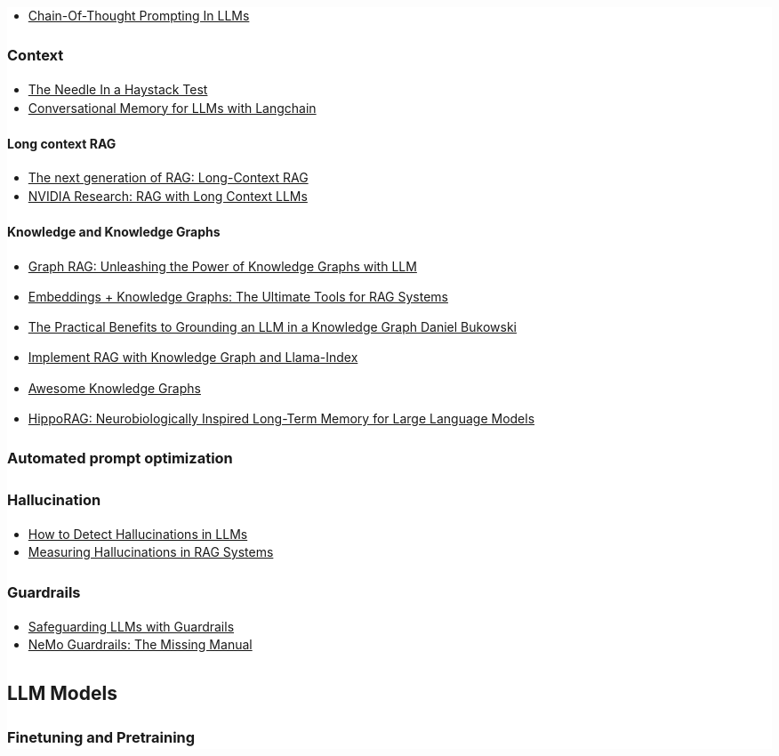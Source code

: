 - [Chain-Of-Thought Prompting In LLMs](https://cobusgreyling.medium.com/chain-of-thought-prompting-in-llms-1077164edf97)

### Context

- [The Needle In a Haystack Test](https://towardsdatascience.com/the-needle-in-a-haystack-test-a94974c1ad38)
- [Conversational Memory for LLMs with Langchain](https://www.pinecone.io/learn/series/langchain/langchain-conversational-memory/)

#### Long context RAG

- [The next generation of RAG: Long-Context RAG](https://twitter.com/ecardenas300/status/1724129722492142048)
- [NVIDIA Research: RAG with Long Context LLMs](https://blog.llamaindex.ai/nvidia-research-rag-with-long-context-llms-7d94d40090c4)

#### Knowledge and Knowledge Graphs

- [Graph RAG: Unleashing the Power of Knowledge Graphs with LLM](https://medium.com/@nebulagraph/graph-rag-the-new-llm-stack-with-knowledge-graphs-e1e902c504ed)
- [Embeddings + Knowledge Graphs: The Ultimate Tools for RAG Systems](https://towardsdatascience.com/embeddings-knowledge-graphs-the-ultimate-tools-for-rag-systems-cbbcca29f0fd)
- [The Practical Benefits to Grounding an LLM in a Knowledge Graph
Daniel Bukowski](https://medium.com/@bukowski.daniel/the-practical-benefits-to-grounding-an-llm-in-a-knowledge-graph-919918eb493)
- [Implement RAG with Knowledge Graph and Llama-Index](https://medium.aiplanet.com/implement-rag-with-knowledge-graph-and-llama-index-6a3370e93cdd)

- [Awesome Knowledge Graphs](https://github.com/frutik/awesome-knowledge-graphs)
- [HippoRAG: Neurobiologically Inspired Long-Term Memory for Large Language Models](https://arxiv.org/abs/2405.14831)
  
### Automated prompt optimization

### Hallucination

- [How to Detect Hallucinations in LLMs](https://towardsdatascience.com/real-time-llm-hallucination-detection-9a68bb292698)
- [Measuring Hallucinations in RAG Systems](https://vectara.com/measuring-hallucinations-in-rag-systems/)

### Guardrails

- [Safeguarding LLMs with Guardrails](https://towardsdatascience.com/safeguarding-llms-with-guardrails-4f5d9f57cff2)
- [NeMo Guardrails: The Missing Manual](https://www.pinecone.io/learn/nemo-guardrails-intro/)

## LLM Models

### Finetuning and Pretraining
